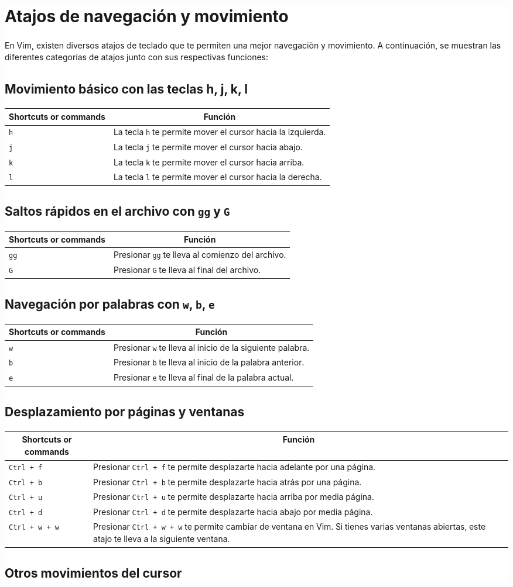 # Atajos de navegación y movimiento

En Vim, existen diversos atajos de teclado que te permiten una mejor navegaciòn y movimiento. A continuación, se muestran las diferentes categorías de atajos junto con sus respectivas funciones:

## Movimiento básico con las teclas h, j, k, l

| Shortcuts or commands | Función                                                     |
| --------------------- | ----------------------------------------------------------- |
| `h`                   | La tecla `h` te permite mover el cursor hacia la izquierda. |
| `j`                   | La tecla `j` te permite mover el cursor hacia abajo.        |
| `k`                   | La tecla `k` te permite mover el cursor hacia arriba.       |
| `l`                   | La tecla `l` te permite mover el cursor hacia la derecha.   |

## Saltos rápidos en el archivo con `gg` y `G`

| Shortcuts or commands | Función                                          |
| --------------------- | ------------------------------------------------ |
| `gg`                  | Presionar `gg` te lleva al comienzo del archivo. |
| `G`                   | Presionar `G` te lleva al final del archivo.     |

## Navegación por palabras con `w`, `b`, `e`

| Shortcuts or commands | Función                                                   |
| --------------------- | --------------------------------------------------------- |
| `w`                   | Presionar `w` te lleva al inicio de la siguiente palabra. |
| `b`                   | Presionar `b` te lleva al inicio de la palabra anterior.  |
| `e`                   | Presionar `e` te lleva al final de la palabra actual.     |

## Desplazamiento por páginas y ventanas

| Shortcuts or commands | Función                                                                                                                                        |
| --------------------- | ---------------------------------------------------------------------------------------------------------------------------------------------- |
| `Ctrl + f`            | Presionar `Ctrl + f` te permite desplazarte hacia adelante por una página.                                                                     |
| `Ctrl + b`            | Presionar `Ctrl + b` te permite desplazarte hacia atrás por una página.                                                                        |
| `Ctrl + u`            | Presionar `Ctrl + u` te permite desplazarte hacia arriba por media página.                                                                     |
| `Ctrl + d`            | Presionar `Ctrl + d` te permite desplazarte hacia abajo por media página.                                                                      |
| `Ctrl + w + w`        | Presionar `Ctrl + w + w` te permite cambiar de ventana en Vim. Si tienes varias ventanas abiertas, este atajo te lleva a la siguiente ventana. |

## Otros movimientos del cursor
